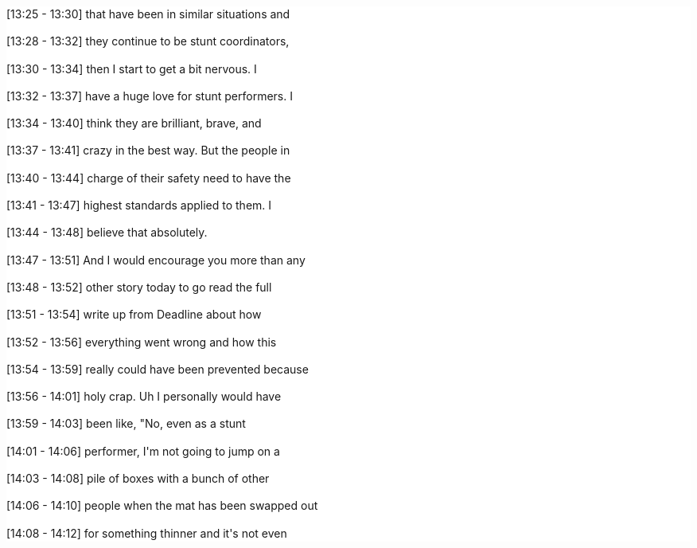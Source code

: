 [13:25 - 13:30]
that have been in similar situations and

[13:28 - 13:32]
they continue to be stunt coordinators,

[13:30 - 13:34]
then I start to get a bit nervous. I

[13:32 - 13:37]
have a huge love for stunt performers. I

[13:34 - 13:40]
think they are brilliant, brave, and

[13:37 - 13:41]
crazy in the best way. But the people in

[13:40 - 13:44]
charge of their safety need to have the

[13:41 - 13:47]
highest standards applied to them. I

[13:44 - 13:48]
believe that absolutely.

[13:47 - 13:51]
And I would encourage you more than any

[13:48 - 13:52]
other story today to go read the full

[13:51 - 13:54]
write up from Deadline about how

[13:52 - 13:56]
everything went wrong and how this

[13:54 - 13:59]
really could have been prevented because

[13:56 - 14:01]
holy crap. Uh I personally would have

[13:59 - 14:03]
been like, "No, even as a stunt

[14:01 - 14:06]
performer, I'm not going to jump on a

[14:03 - 14:08]
pile of boxes with a bunch of other

[14:06 - 14:10]
people when the mat has been swapped out

[14:08 - 14:12]
for something thinner and it's not even
